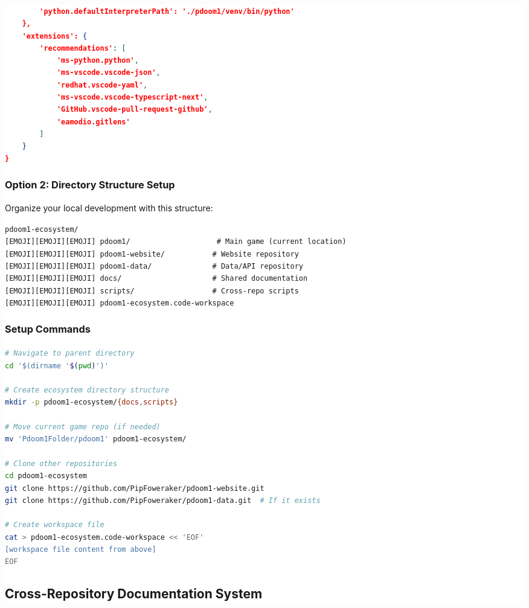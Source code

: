 ```json
        'python.defaultInterpreterPath': './pdoom1/venv/bin/python'
    },
    'extensions': {
        'recommendations': [
            'ms-python.python',
            'ms-vscode.vscode-json',
            'redhat.vscode-yaml',
            'ms-vscode.vscode-typescript-next',
            'GitHub.vscode-pull-request-github',
            'eamodio.gitlens'
        ]
    }
}
```

### Option 2: Directory Structure Setup

Organize your local development with this structure:

```
pdoom1-ecosystem/
[EMOJI][EMOJI][EMOJI] pdoom1/                    # Main game (current location)
[EMOJI][EMOJI][EMOJI] pdoom1-website/           # Website repository  
[EMOJI][EMOJI][EMOJI] pdoom1-data/              # Data/API repository
[EMOJI][EMOJI][EMOJI] docs/                     # Shared documentation
[EMOJI][EMOJI][EMOJI] scripts/                  # Cross-repo scripts
[EMOJI][EMOJI][EMOJI] pdoom1-ecosystem.code-workspace
```

### Setup Commands

```bash
# Navigate to parent directory
cd '$(dirname '$(pwd)')'

# Create ecosystem directory structure
mkdir -p pdoom1-ecosystem/{docs,scripts}

# Move current game repo (if needed)
mv 'Pdoom1Folder/pdoom1' pdoom1-ecosystem/

# Clone other repositories
cd pdoom1-ecosystem
git clone https://github.com/PipFoweraker/pdoom1-website.git
git clone https://github.com/PipFoweraker/pdoom1-data.git  # If it exists

# Create workspace file
cat > pdoom1-ecosystem.code-workspace << 'EOF'
[workspace file content from above]
EOF
```

## Cross-Repository Documentation System
